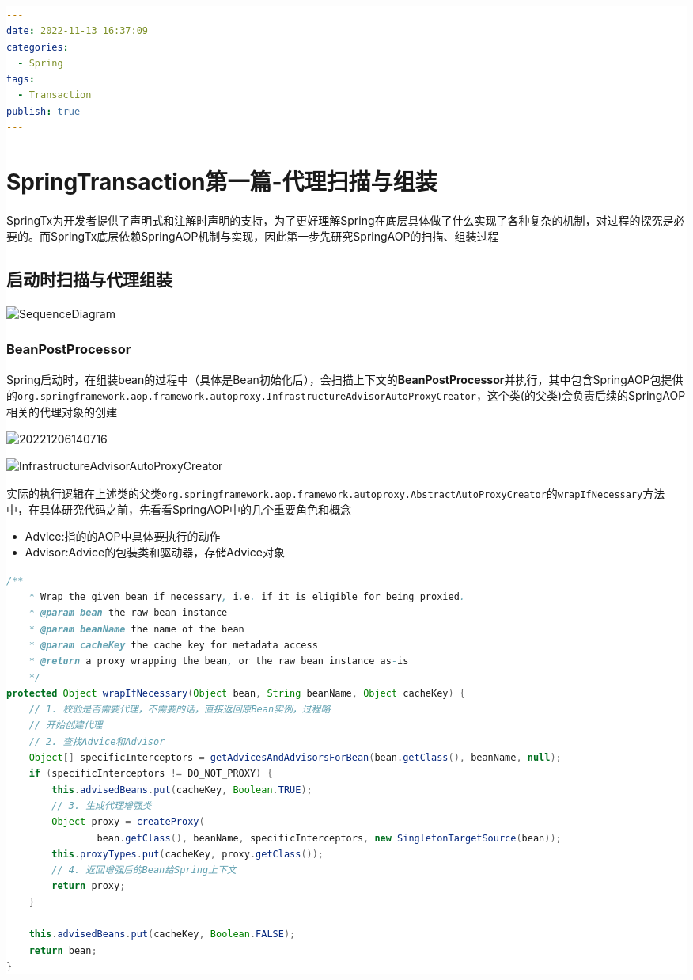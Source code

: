 ```yaml
---
date: 2022-11-13 16:37:09
categories:
  - Spring
tags:
  - Transaction
publish: true
---
```


# SpringTransaction第一篇-代理扫描与组装

SpringTx为开发者提供了声明式和注解时声明的支持，为了更好理解Spring在底层具体做了什么实现了各种复杂的机制，对过程的探究是必要的。而SpringTx底层依赖SpringAOP机制与实现，因此第一步先研究SpringAOP的扫描、组装过程

## 启动时扫描与代理组装

![SequenceDiagram](https://cdn.jsdmirror.com/gh/kkyeer/picbed/spring-tx-simple.svg)

### BeanPostProcessor

Spring启动时，在组装bean的过程中（具体是Bean初始化后），会扫描上下文的**BeanPostProcessor**并执行，其中包含SpringAOP包提供的```org.springframework.aop.framework.autoproxy.InfrastructureAdvisorAutoProxyCreator```，这个类(的父类)会负责后续的SpringAOP相关的代理对象的创建

![20221206140716](https://cdn.jsdmirror.com/gh/kkyeer/picbed/20221206140716.png)

![InfrastructureAdvisorAutoProxyCreator](https://cdn.jsdmirror.com/gh/kkyeer/picbed/InfrastructureAdvisorAutoProxyCreator.svg)

实际的执行逻辑在上述类的父类```org.springframework.aop.framework.autoproxy.AbstractAutoProxyCreator```的```wrapIfNecessary```方法中，在具体研究代码之前，先看看SpringAOP中的几个重要角色和概念

- Advice:指的的AOP中具体要执行的动作
- Advisor:Advice的包装类和驱动器，存储Advice对象

```Java
/**
    * Wrap the given bean if necessary, i.e. if it is eligible for being proxied.
    * @param bean the raw bean instance
    * @param beanName the name of the bean
    * @param cacheKey the cache key for metadata access
    * @return a proxy wrapping the bean, or the raw bean instance as-is
    */
protected Object wrapIfNecessary(Object bean, String beanName, Object cacheKey) {
    // 1. 校验是否需要代理，不需要的话，直接返回原Bean实例，过程略
    // 开始创建代理
    // 2. 查找Advice和Advisor
    Object[] specificInterceptors = getAdvicesAndAdvisorsForBean(bean.getClass(), beanName, null);
    if (specificInterceptors != DO_NOT_PROXY) {
        this.advisedBeans.put(cacheKey, Boolean.TRUE);
        // 3. 生成代理增强类
        Object proxy = createProxy(
                bean.getClass(), beanName, specificInterceptors, new SingletonTargetSource(bean));
        this.proxyTypes.put(cacheKey, proxy.getClass());
        // 4. 返回增强后的Bean给Spring上下文
        return proxy;
    }

    this.advisedBeans.put(cacheKey, Boolean.FALSE);
    return bean;
}
```

